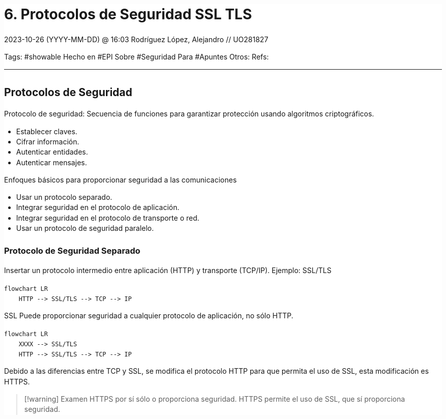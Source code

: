 # 6. Protocolos de Seguridad SSL TLS
2023-10-26 (YYYY-MM-DD) @ 16:03
Rodríguez López, Alejandro // UO281827

Tags:
	#showable
	Hecho en #EPI
	Sobre #Seguridad 
	Para #Apuntes 
	Otros:
	Refs:
 
<hr>

## Protocolos de Seguridad

Protocolo de seguridad: Secuencia de funciones para garantizar protección usando algoritmos criptográficos.
- Establecer claves.
- Cifrar información.
- Autenticar entidades.
- Autenticar mensajes.

Enfoques básicos para proporcionar seguridad a las comunicaciones
- Usar un protocolo separado.
- Integrar seguridad en el protocolo de aplicación.
- Integrar seguridad en el protocolo de transporte o red.
- Usar un protocolo de seguridad paralelo.

### Protocolo de Seguridad Separado

Insertar un protocolo intermedio entre aplicación (HTTP) y transporte (TCP/IP).
Ejemplo: SSL/TLS

```mermaid
flowchart LR
	HTTP --> SSL/TLS --> TCP --> IP
```

SSL Puede proporcionar seguridad a cualquier protocolo de aplicación, no sólo HTTP.

```mermaid
flowchart LR
	XXXX --> SSL/TLS
	HTTP --> SSL/TLS --> TCP --> IP
```

Debido a las diferencias entre TCP y SSL, se modifica el protocolo HTTP para que permita el uso de SSL, esta modificación es HTTPS.

> [!warning] Examen
> HTTPS por sí sólo o proporciona seguridad.
> HTTPS permite el uso de SSL, que sí proporciona seguridad.
